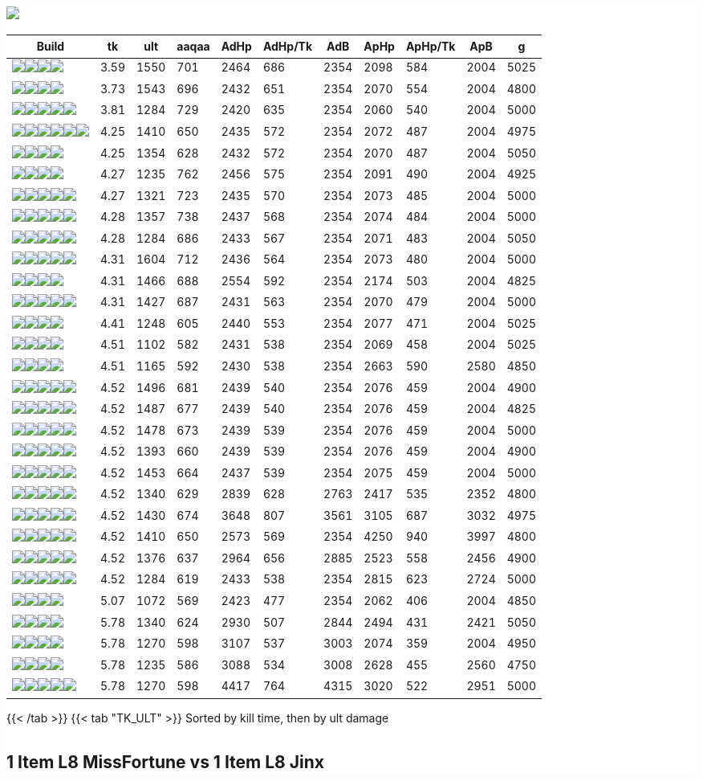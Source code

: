 ![](/StatMods/StatModsArmorIcon.png)





 Build |tk|ult|aaqaa|AdHp|AdHp/Tk|AdB|ApHp|ApHp/Tk|ApB|g
-|-|-|-|-|-|-|-|-|-|-
![](/item/3074.png)![](/item/1001.png)![](/item/1055.png)![](/item/1037.png)|3.59|1550|701|2464|686|2354|2098|584|2004|5025
![](/item/3142.png)![](/item/1053.png)![](/item/1055.png)![](/item/1036.png)|3.73|1543|696|2432|651|2354|2070|554|2004|4800
![](/item/6672.png)![](/item/1001.png)![](/item/1053.png)![](/item/1055.png)![](/item/1036.png)|3.81|1284|729|2420|635|2354|2060|540|2004|5000
![](/item/3006.png)![](/item/1053.png)![](/item/1055.png)![](/item/1038.png)![](/item/1037.png)![](/item/1036.png)|4.25|1410|650|2435|572|2354|2072|487|2004|4975
![](/item/6695.png)![](/item/1053.png)![](/item/1055.png)![](/item/3006.png)|4.25|1354|628|2432|572|2354|2070|487|2004|5050
![](/item/3153.png)![](/item/1001.png)![](/item/1055.png)![](/item/1037.png)|4.27|1235|762|2456|575|2354|2091|490|2004|4925
![](/item/3087.png)![](/item/1001.png)![](/item/1053.png)![](/item/1055.png)![](/item/1036.png)|4.27|1321|723|2435|570|2354|2073|485|2004|5000
![](/item/3095.png)![](/item/1001.png)![](/item/1053.png)![](/item/1055.png)![](/item/1036.png)|4.28|1357|738|2437|568|2354|2074|484|2004|5000
![](/item/3094.png)![](/item/1053.png)![](/item/1055.png)![](/item/1036.png)![](/item/1036.png)|4.28|1284|686|2433|567|2354|2071|483|2004|5050
![](/item/6676.png)![](/item/1001.png)![](/item/1053.png)![](/item/1055.png)![](/item/1036.png)|4.31|1604|712|2436|564|2354|2073|480|2004|5000
![](/item/3072.png)![](/item/1001.png)![](/item/1055.png)![](/item/1037.png)|4.31|1466|688|2554|592|2354|2174|503|2004|4825
![](/item/3033.png)![](/item/1001.png)![](/item/1053.png)![](/item/1055.png)![](/item/1036.png)|4.31|1427|687|2431|563|2354|2070|479|2004|5000
![](/item/3046.png)![](/item/1053.png)![](/item/1055.png)![](/item/1037.png)|4.41|1248|605|2440|553|2354|2077|471|2004|5025
![](/item/3085.png)![](/item/1053.png)![](/item/1055.png)![](/item/1037.png)|4.51|1102|582|2431|538|2354|2069|458|2004|5025
![](/item/3091.png)![](/item/1001.png)![](/item/1053.png)![](/item/1055.png)|4.51|1165|592|2430|538|2354|2663|590|2580|4850
![](/item/3004.png)![](/item/1001.png)![](/item/1053.png)![](/item/1055.png)![](/item/1036.png)|4.52|1496|681|2439|540|2354|2076|459|2004|4900
![](/item/3179.png)![](/item/1001.png)![](/item/1053.png)![](/item/1055.png)![](/item/1037.png)|4.52|1487|677|2439|540|2354|2076|459|2004|4825
![](/item/6696.png)![](/item/1001.png)![](/item/1053.png)![](/item/1055.png)![](/item/1036.png)|4.52|1478|673|2439|539|2354|2076|459|2004|5000
![](/item/3508.png)![](/item/1001.png)![](/item/1053.png)![](/item/1055.png)![](/item/1036.png)|4.52|1393|660|2439|539|2354|2076|459|2004|4900
![](/item/6693.png)![](/item/1001.png)![](/item/1053.png)![](/item/1055.png)![](/item/1036.png)|4.52|1453|664|2437|539|2354|2075|459|2004|5000
![](/item/6609.png)![](/item/1001.png)![](/item/1053.png)![](/item/1055.png)![](/item/1036.png)|4.52|1340|629|2839|628|2763|2417|535|2352|4800
![](/item/6673.png)![](/item/1001.png)![](/item/1055.png)![](/item/1037.png)![](/item/1036.png)|4.52|1430|674|3648|807|3561|3105|687|3032|4975
![](/item/3156.png)![](/item/1001.png)![](/item/1053.png)![](/item/1055.png)![](/item/1036.png)|4.52|1410|650|2573|569|2354|4250|940|3997|4800
![](/item/3814.png)![](/item/1001.png)![](/item/1053.png)![](/item/1055.png)![](/item/1036.png)|4.52|1376|637|2964|656|2885|2523|558|2456|4900
![](/item/3139.png)![](/item/1001.png)![](/item/1053.png)![](/item/1055.png)![](/item/1036.png)|4.52|1284|619|2433|538|2354|2815|623|2724|5000
![](/item/3115.png)![](/item/1001.png)![](/item/1053.png)![](/item/1055.png)|5.07|1072|569|2423|477|2354|2062|406|2004|4850
![](/item/3161.png)![](/item/1001.png)![](/item/1053.png)![](/item/1055.png)|5.78|1340|624|2930|507|2844|2494|431|2421|5050
![](/item/6333.png)![](/item/1001.png)![](/item/1053.png)![](/item/1055.png)|5.78|1270|598|3107|537|3003|2074|359|2004|4950
![](/item/3071.png)![](/item/1001.png)![](/item/1053.png)![](/item/1055.png)|5.78|1235|586|3088|534|3008|2628|455|2560|4750
![](/item/3026.png)![](/item/1001.png)![](/item/1053.png)![](/item/1055.png)![](/item/1036.png)|5.78|1270|598|4417|764|4315|3020|522|2951|5000
{{< /tab >}}
{{< tab "TK_ULT" >}}
Sorted by kill time, then by ult damage
## 1 Item L8 MissFortune vs 1 Item L8 Jinx
